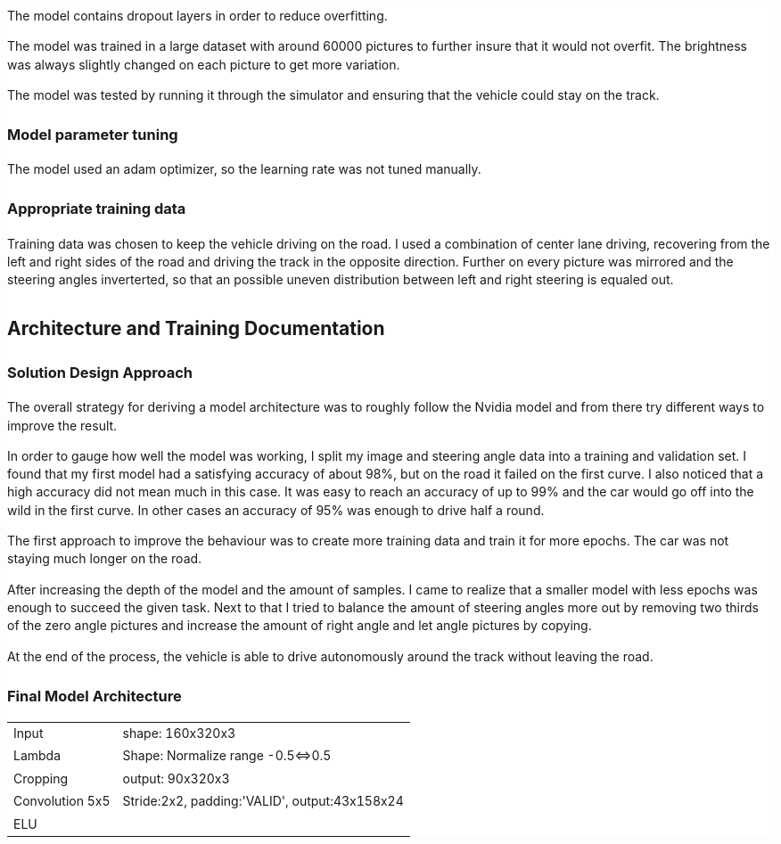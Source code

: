 The model contains dropout layers in order to reduce overfitting.  

The model was trained in a large dataset with around 60000 pictures to further insure that it would not overfit. The brightness was always slightly changed on each picture to get more variation.

The model was tested by running it through the simulator and ensuring that the vehicle could stay on the track.

### Model parameter tuning

The model used an adam optimizer, so the learning rate was not tuned manually.

### Appropriate training data

Training data was chosen to keep the vehicle driving on the road. I used a combination of center lane driving, recovering from the left and right sides of the road and driving the track in the opposite direction. Further on every picture was mirrored and the steering angles inverterted, so that an possible uneven distribution between left and right steering is equaled out.

## Architecture and Training Documentation

### Solution Design Approach
The overall strategy for deriving a model architecture was to roughly follow the Nvidia model and from there try different ways to improve the result.

In order to gauge how well the model was working, I split my image and steering angle data into a training and validation set. I found that my first model had a satisfying accuracy of about 98%, but on the road it failed on the first curve. I also noticed that a high accuracy did not mean much in this case. It was easy to reach an accuracy of up to 99% and the car would go off into the wild in the first curve. In other cases an accuracy of 95% was enough to drive half a round.

The first approach to improve the behaviour was to create more training data and train it for more epochs. The car was not staying much longer on the road.

After increasing the depth of the model and the amount of samples. I came to realize that a smaller model with less epochs was enough to succeed the given task. Next to that I tried to balance the amount of steering angles more out by removing two thirds of the zero angle pictures and increase the amount of right angle and let angle pictures by copying.

At the end of the process, the vehicle is able to drive autonomously around the track without leaving the road.

### Final Model Architecture

<table>
 <tr>
  <td>Input</td>
  <td>shape: 160x320x3 </td>
 </tr>
 <tr>
  <td>Lambda</td>
  <td>Shape: Normalize range -0.5<=>0.5 </td>
 </tr>
 <tr>
  <td>Cropping</td>
  <td>output: 90x320x3 </td>
 </tr>
 <tr>
  <td >Convolution 5x5</td>
  <td>Stride:2x2, padding:'VALID', output:43x158x24 </td>
 </tr>
 <tr>
  <td>ELU</td>
  <td></td>
 </tr>
 <tr>